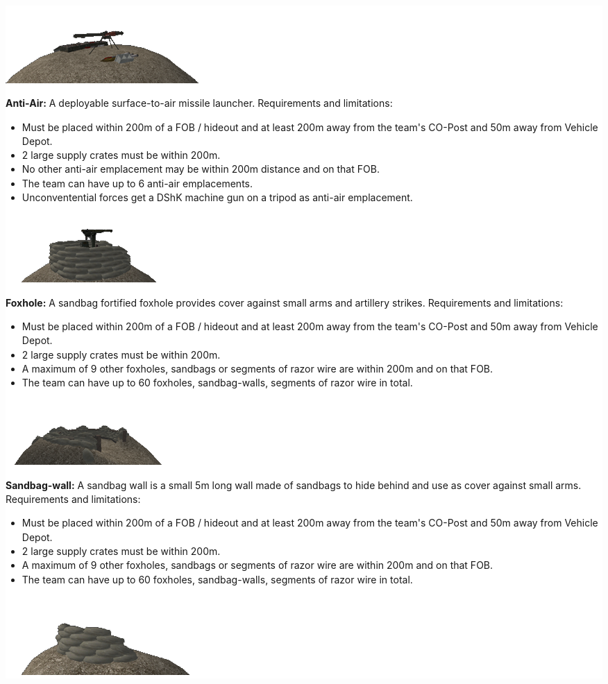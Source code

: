 ![](../assets/spg.png)

**Anti-Air:** A deployable surface-to-air missile launcher. Requirements and limitations:

* Must be placed within 200m of a FOB / hideout and at least 200m away from the team's CO-Post and 50m away from Vehicle Depot.
* 2 large supply crates must be within 200m.
* No other anti-air emplacement may be within 200m distance and on that FOB.
* The team can have up to 6 anti-air emplacements.
* Unconventential forces get a DShK machine gun on a tripod as anti-air emplacement. 

![](../assets/aaa.png)

**Foxhole:** A sandbag fortified foxhole provides cover against small arms and artillery strikes. Requirements and limitations:

* Must be placed within 200m of a FOB / hideout and at least 200m away from the team's CO-Post and 50m away from Vehicle Depot.
* 2 large supply crates must be within 200m.
* A maximum of 9 other foxholes, sandbags or segments of razor wire are within 200m and on that FOB.
* The team can have up to 60 foxholes, sandbag-walls, segments of razor wire in total.

![](../assets/foxhole.png)

**Sandbag-wall:** A sandbag wall is a small 5m long wall made of sandbags to hide behind and use as cover against small arms. Requirements and limitations:

* Must be placed within 200m of a FOB / hideout and at least 200m away from the team's CO-Post and 50m away from Vehicle Depot.
* 2 large supply crates must be within 200m.
* A maximum of 9 other foxholes, sandbags or segments of razor wire are within 200m and on that FOB.
* The team can have up to 60 foxholes, sandbag-walls, segments of razor wire in total.

![](../assets/sandbagwall.png)
